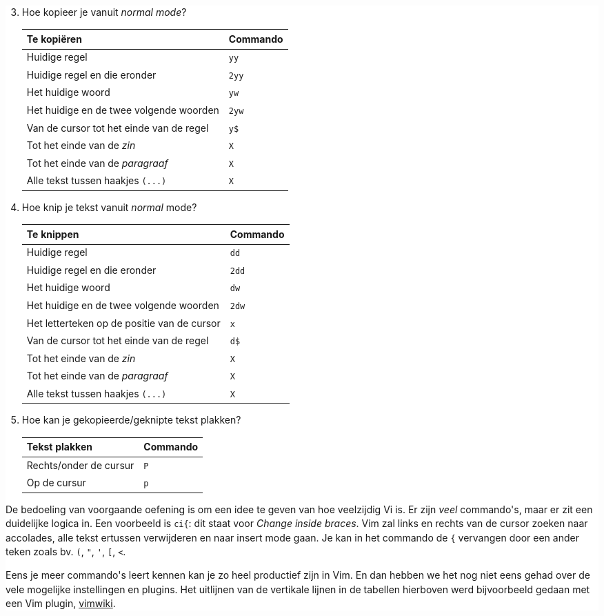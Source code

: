 3. Hoe kopieer je vanuit *normal mode*?

    | Te kopiëren                              | Commando |
    | :---                                     | :---     |
    | Huidige regel                            | `yy`      |
    | Huidige regel en die eronder             | `2yy`      |
    | Het huidige woord                        | `yw`      |
    | Het huidige en de twee volgende woorden  | `2yw`      |
    | Van de cursor tot het einde van de regel | `y$`      |
    | Tot het einde van de *zin*               | `X`      |
    | Tot het einde van de *paragraaf*         | `X`      |
    | Alle tekst tussen haakjes `(...)`        | `X`      |

4. Hoe knip je tekst vanuit *normal* mode?

    | Te knippen                                  | Commando |
    | :---                                        | :---     |
    | Huidige regel                               | `dd`      |
    | Huidige regel en die eronder                | `2dd`      |
    | Het huidige woord                           | `dw`      |
    | Het huidige en de twee volgende woorden     | `2dw`      |
    | Het letterteken op de positie van de cursor | `x`      |
    | Van de cursor tot het einde van de regel    | `d$`      |
    | Tot het einde van de *zin*                  | `X`      |
    | Tot het einde van de *paragraaf*            | `X`      |
    | Alle tekst tussen haakjes `(...)`           | `X`      |

5. Hoe kan je gekopieerde/geknipte tekst plakken?

    | Tekst plakken          | Commando |
    | :---                   | :---     |
    | Rechts/onder de cursur | `P`      |
    | Op de cursur           | `p`      |

De bedoeling van voorgaande oefening is om een idee te geven van hoe veelzijdig Vi is. Er zijn *veel* commando's, maar er zit een duidelijke logica in. Een voorbeeld is `ci{`: dit staat voor *Change inside braces*. Vim zal links en rechts van de cursor zoeken naar accolades, alle tekst ertussen verwijderen en naar insert mode gaan. Je kan in het commando de `{` vervangen door een ander teken zoals bv. `(`, `"`, `'`, `[`, `<`.

Eens je meer commando's leert kennen kan je zo heel productief zijn in Vim. En dan hebben we het nog niet eens gehad over de vele mogelijke instellingen en plugins. Het uitlijnen van de vertikale lijnen in de tabellen hierboven werd bijvoorbeeld gedaan met een Vim plugin, [vimwiki](https://github.com/vimwiki/vimwiki).
